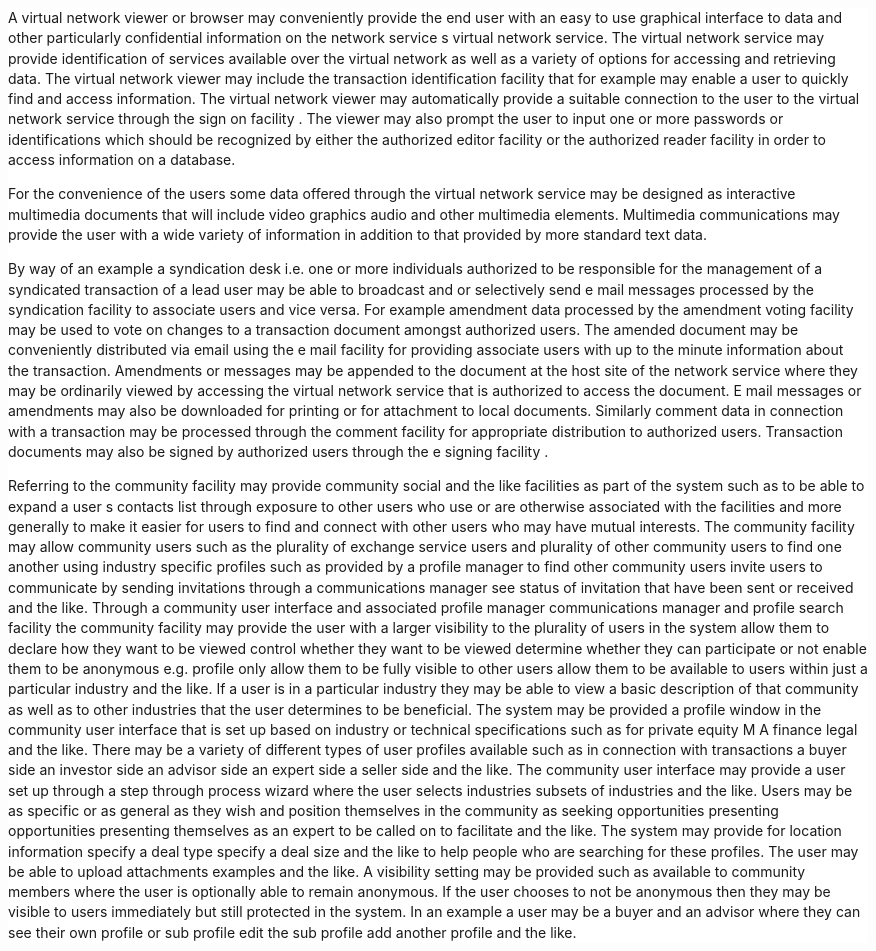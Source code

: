 A virtual network viewer or browser may conveniently provide the end user with an easy to use graphical interface to data and other particularly confidential information on the network service s virtual network service. The virtual network service may provide identification of services available over the virtual network as well as a variety of options for accessing and retrieving data. The virtual network viewer may include the transaction identification facility that for example may enable a user to quickly find and access information. The virtual network viewer may automatically provide a suitable connection to the user to the virtual network service through the sign on facility . The viewer may also prompt the user to input one or more passwords or identifications which should be recognized by either the authorized editor facility or the authorized reader facility in order to access information on a database.

For the convenience of the users some data offered through the virtual network service may be designed as interactive multimedia documents that will include video graphics audio and other multimedia elements. Multimedia communications may provide the user with a wide variety of information in addition to that provided by more standard text data.

By way of an example a syndication desk i.e. one or more individuals authorized to be responsible for the management of a syndicated transaction of a lead user may be able to broadcast and or selectively send e mail messages processed by the syndication facility to associate users and vice versa. For example amendment data processed by the amendment voting facility may be used to vote on changes to a transaction document amongst authorized users. The amended document may be conveniently distributed via email using the e mail facility for providing associate users with up to the minute information about the transaction. Amendments or messages may be appended to the document at the host site of the network service where they may be ordinarily viewed by accessing the virtual network service that is authorized to access the document. E mail messages or amendments may also be downloaded for printing or for attachment to local documents. Similarly comment data in connection with a transaction may be processed through the comment facility for appropriate distribution to authorized users. Transaction documents may also be signed by authorized users through the e signing facility .

Referring to the community facility may provide community social and the like facilities as part of the system such as to be able to expand a user s contacts list through exposure to other users who use or are otherwise associated with the facilities and more generally to make it easier for users to find and connect with other users who may have mutual interests. The community facility may allow community users such as the plurality of exchange service users and plurality of other community users to find one another using industry specific profiles such as provided by a profile manager to find other community users invite users to communicate by sending invitations through a communications manager see status of invitation that have been sent or received and the like. Through a community user interface and associated profile manager communications manager and profile search facility the community facility may provide the user with a larger visibility to the plurality of users in the system allow them to declare how they want to be viewed control whether they want to be viewed determine whether they can participate or not enable them to be anonymous e.g. profile only allow them to be fully visible to other users allow them to be available to users within just a particular industry and the like. If a user is in a particular industry they may be able to view a basic description of that community as well as to other industries that the user determines to be beneficial. The system may be provided a profile window in the community user interface that is set up based on industry or technical specifications such as for private equity M A finance legal and the like. There may be a variety of different types of user profiles available such as in connection with transactions a buyer side an investor side an advisor side an expert side a seller side and the like. The community user interface may provide a user set up through a step through process wizard where the user selects industries subsets of industries and the like. Users may be as specific or as general as they wish and position themselves in the community as seeking opportunities presenting opportunities presenting themselves as an expert to be called on to facilitate and the like. The system may provide for location information specify a deal type specify a deal size and the like to help people who are searching for these profiles. The user may be able to upload attachments examples and the like. A visibility setting may be provided such as available to community members where the user is optionally able to remain anonymous. If the user chooses to not be anonymous then they may be visible to users immediately but still protected in the system. In an example a user may be a buyer and an advisor where they can see their own profile or sub profile edit the sub profile add another profile and the like.
